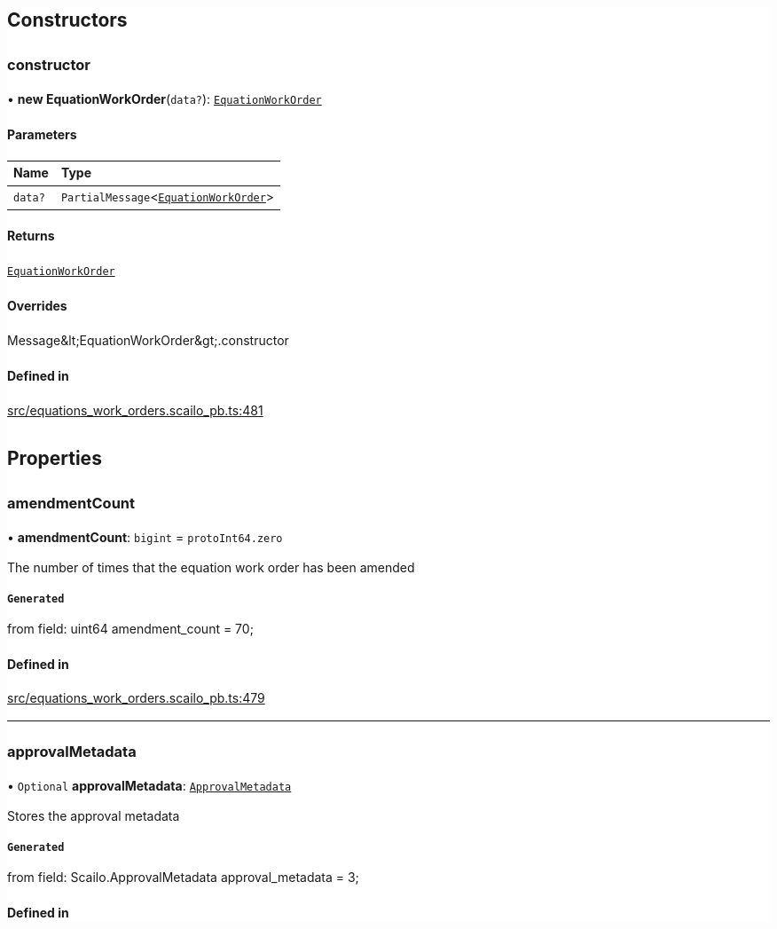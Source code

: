 ## Constructors

### constructor

• **new EquationWorkOrder**(`data?`): [`EquationWorkOrder`](EquationWorkOrder.md)

#### Parameters

| Name | Type |
| :------ | :------ |
| `data?` | `PartialMessage`\<[`EquationWorkOrder`](EquationWorkOrder.md)\> |

#### Returns

[`EquationWorkOrder`](EquationWorkOrder.md)

#### Overrides

Message\&lt;EquationWorkOrder\&gt;.constructor

#### Defined in

[src/equations_work_orders.scailo_pb.ts:481](https://github.com/scailo/ts-sdk/blob/c10a36b57201dfa5903d4b53efa1e62aa6208936/src/equations_work_orders.scailo_pb.ts#L481)

## Properties

### amendmentCount

• **amendmentCount**: `bigint` = `protoInt64.zero`

The number of times that the equation work order has been amended

**`Generated`**

from field: uint64 amendment_count = 70;

#### Defined in

[src/equations_work_orders.scailo_pb.ts:479](https://github.com/scailo/ts-sdk/blob/c10a36b57201dfa5903d4b53efa1e62aa6208936/src/equations_work_orders.scailo_pb.ts#L479)

___

### approvalMetadata

• `Optional` **approvalMetadata**: [`ApprovalMetadata`](ApprovalMetadata.md)

Stores the approval metadata

**`Generated`**

from field: Scailo.ApprovalMetadata approval_metadata = 3;

#### Defined in
